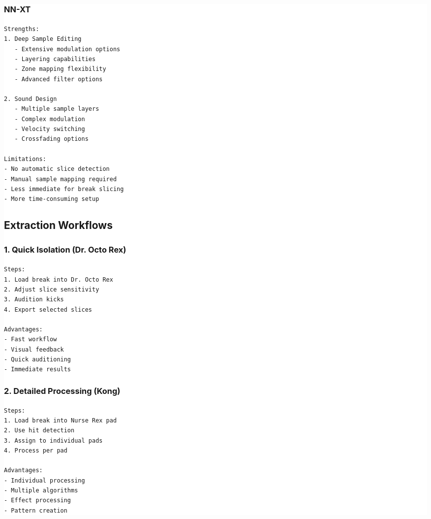 ### NN-XT
```
Strengths:
1. Deep Sample Editing
   - Extensive modulation options
   - Layering capabilities
   - Zone mapping flexibility
   - Advanced filter options

2. Sound Design
   - Multiple sample layers
   - Complex modulation
   - Velocity switching
   - Crossfading options

Limitations:
- No automatic slice detection
- Manual sample mapping required
- Less immediate for break slicing
- More time-consuming setup
```

## Extraction Workflows

### 1. Quick Isolation (Dr. Octo Rex)
```
Steps:
1. Load break into Dr. Octo Rex
2. Adjust slice sensitivity
3. Audition kicks
4. Export selected slices

Advantages:
- Fast workflow
- Visual feedback
- Quick auditioning
- Immediate results
```

### 2. Detailed Processing (Kong)
```
Steps:
1. Load break into Nurse Rex pad
2. Use hit detection
3. Assign to individual pads
4. Process per pad

Advantages:
- Individual processing
- Multiple algorithms
- Effect processing
- Pattern creation
```
